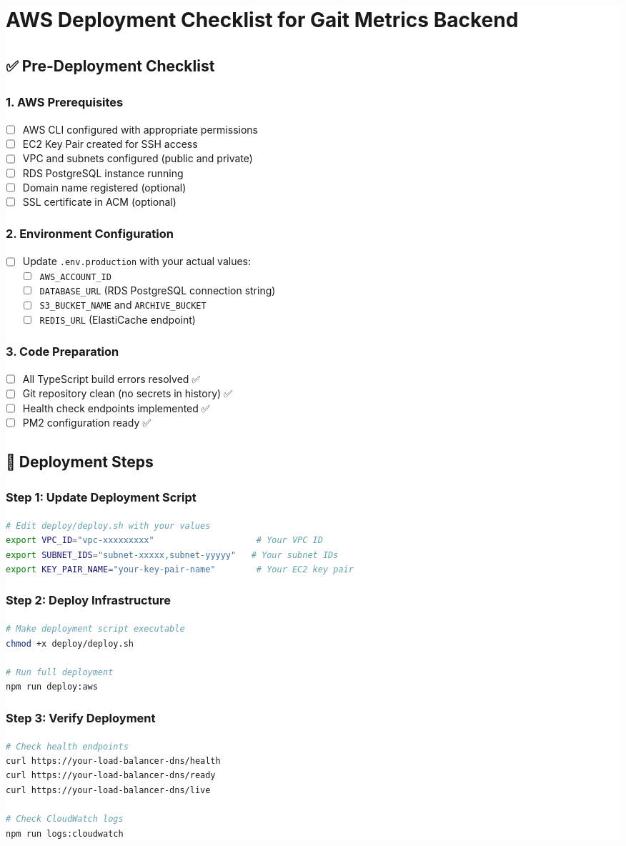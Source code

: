 # AWS Deployment Checklist for Gait Metrics Backend

## ✅ Pre-Deployment Checklist

### 1. AWS Prerequisites
- [ ] AWS CLI configured with appropriate permissions
- [ ] EC2 Key Pair created for SSH access
- [ ] VPC and subnets configured (public and private)
- [ ] RDS PostgreSQL instance running
- [ ] Domain name registered (optional)
- [ ] SSL certificate in ACM (optional)

### 2. Environment Configuration
- [ ] Update `.env.production` with your actual values:
  - [ ] `AWS_ACCOUNT_ID`
  - [ ] `DATABASE_URL` (RDS PostgreSQL connection string)
  - [ ] `S3_BUCKET_NAME` and `ARCHIVE_BUCKET`
  - [ ] `REDIS_URL` (ElastiCache endpoint)

### 3. Code Preparation
- [ ] All TypeScript build errors resolved ✅
- [ ] Git repository clean (no secrets in history) ✅
- [ ] Health check endpoints implemented ✅
- [ ] PM2 configuration ready ✅

## 🚀 Deployment Steps

### Step 1: Update Deployment Script
```bash
# Edit deploy/deploy.sh with your values
export VPC_ID="vpc-xxxxxxxxx"                    # Your VPC ID
export SUBNET_IDS="subnet-xxxxx,subnet-yyyyy"   # Your subnet IDs
export KEY_PAIR_NAME="your-key-pair-name"        # Your EC2 key pair
```

### Step 2: Deploy Infrastructure
```bash
# Make deployment script executable
chmod +x deploy/deploy.sh

# Run full deployment
npm run deploy:aws
```

### Step 3: Verify Deployment
```bash
# Check health endpoints
curl https://your-load-balancer-dns/health
curl https://your-load-balancer-dns/ready
curl https://your-load-balancer-dns/live

# Check CloudWatch logs
npm run logs:cloudwatch
```
